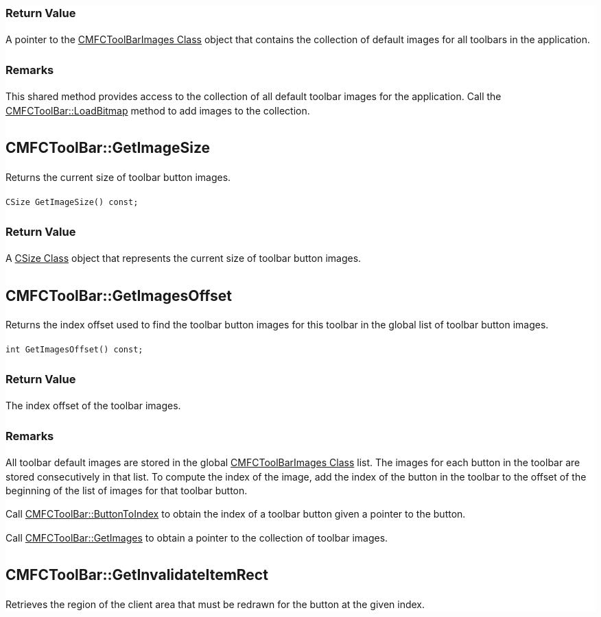 ### Return Value

A pointer to the [CMFCToolBarImages Class](../../mfc/reference/cmfctoolbarimages-class.md) object that contains the collection of default images for all toolbars in the application.

### Remarks

This shared method provides access to the collection of all default toolbar images for the application. Call the [CMFCToolBar::LoadBitmap](#loadbitmap) method to add images to the collection.

## <a name="getimagesize"></a> CMFCToolBar::GetImageSize

Returns the current size of toolbar button images.

```
CSize GetImageSize() const;
```

### Return Value

A [CSize Class](../../atl-mfc-shared/reference/csize-class.md) object that represents the current size of toolbar button images.

## <a name="getimagesoffset"></a> CMFCToolBar::GetImagesOffset

Returns the index offset used to find the toolbar button images for this toolbar in the global list of toolbar button images.

```
int GetImagesOffset() const;
```

### Return Value

The index offset of the toolbar images.

### Remarks

All toolbar default images are stored in the global [CMFCToolBarImages Class](../../mfc/reference/cmfctoolbarimages-class.md) list. The images for each button in the toolbar are stored consecutively in that list. To compute the index of the image, add the index of the button in the toolbar to the offset of the beginning of the list of images for that toolbar button.

Call [CMFCToolBar::ButtonToIndex](#buttontoindex) to obtain the index of a toolbar button given a pointer to the button.

Call [CMFCToolBar::GetImages](#getimages) to obtain a pointer to the collection of toolbar images.

## <a name="getinvalidateitemrect"></a> CMFCToolBar::GetInvalidateItemRect

Retrieves the region of the client area that must be redrawn for the button at the given index.
